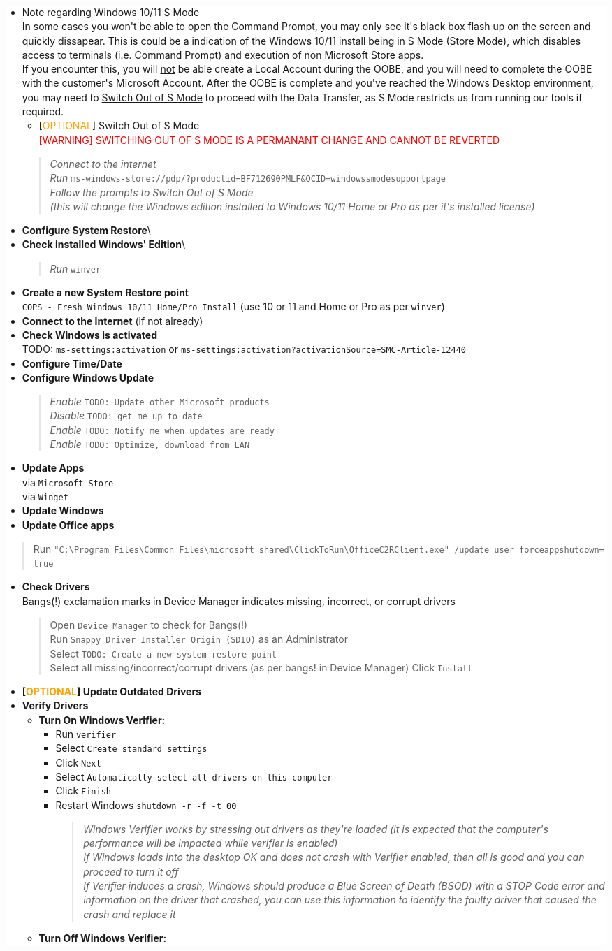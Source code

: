   - Note regarding Windows 10/11 S Mode\
    In some cases you won't be able to open the Command Prompt, you may only see it's black box flash up on the screen and quickly dissapear. This is could be a indication of the Windows 10/11 install being in S Mode (Store Mode), which disables access to terminals (i.e. Command Prompt) and execution of non Microsoft Store apps.\
    If you encounter this, you will <u>not</u> be able create a Local Account during the OOBE, and you will need to complete the OOBE with the customer's Microsoft Account.
    After the OOBE is complete and you've reached the Windows Desktop environment, you may need to [Switch Out of S Mode](https://support.microsoft.com/en-au/windows/switching-out-of-s-mode-in-windows-4f56d9be-99ec-6983-119f-031bfb28a307) to proceed with the Data Transfer, as S Mode restricts us from running our tools if required.
    - [<font style="color:ORANGE">OPTIONAL</font>] Switch Out of S Mode\
    <font style="color:RED">[WARNING] SWITCHING OUT OF S MODE IS A PERMANANT CHANGE AND <u>CANNOT</u> BE REVERTED</font>
    > _Connect to the internet_\
    > _Run_ `ms-windows-store://pdp/?productid=BF712690PMLF&OCID=windowssmodesupportpage`\
    > _Follow the prompts to Switch Out of S Mode\
    (this will change the Windows edition installed to Windows 10/11 Home or Pro as per it's installed license)_
- **Configure System Restore**\
- **Check installed Windows' Edition**\
  > _Run_ `winver`
- **Create a new System Restore point**\
  `COPS - Fresh Windows 10/11 Home/Pro Install` (use 10 or 11 and Home or Pro as per `winver`)
- **Connect to the Internet** (if not already)
- **Check Windows is activated**\
  TODO: `ms-settings:activation` or `ms-settings:activation?activationSource=SMC-Article-12440`
- **Configure Time/Date**
- **Configure Windows Update**
  > _Enable_ `TODO: Update other Microsoft products`\
  > _Disable_ `TODO: get me up to date`\
  > _Enable_ `TODO: Notify me when updates are ready`\
  > _Enable_ `TODO: Optimize, download from LAN`
- **Update Apps**\
  via `Microsoft Store`\
  via `Winget`
- **Update Windows**
- **Update Office apps**
> Run `"C:\Program Files\Common Files\microsoft shared\ClickToRun\OfficeC2RClient.exe" /update user forceappshutdown=true`
- **Check Drivers**\
  Bangs(!) exclamation marks in Device Manager indicates missing, incorrect, or corrupt drivers
  > Open `Device Manager` to check for Bangs(!)\
  > Run `Snappy Driver Installer Origin (SDIO)` as an Administrator\
  > Select `TODO: Create a new system restore point`\
  > Select all missing/incorrect/corrupt drivers (as per bangs! in Device Manager)
  > Click `Install`
- **[<font style="color:ORANGE">OPTIONAL</font>] Update Outdated Drivers**
- **Verify Drivers**
  - **Turn On Windows Verifier:**
    - Run `verifier`
    - Select `Create standard settings`
    - Click `Next`
    - Select `Automatically select all drivers on this computer`
    - Click `Finish`
    - Restart Windows `shutdown -r -f -t 00`
      > _Windows Verifier works by stressing out drivers as they're loaded (it is expected that the computer's performance will be impacted while verifier is enabled)_\
      > _If Windows loads into the desktop OK and does not crash with Verifier enabled, then all is good and you can proceed to turn it off_\
      > _If Verifier induces a crash, Windows should produce a Blue Screen of Death (BSOD) with a STOP Code error and information on the driver that crashed, you can use this information to identify the faulty driver that caused the crash and replace it_
  - **Turn Off Windows Verifier:**